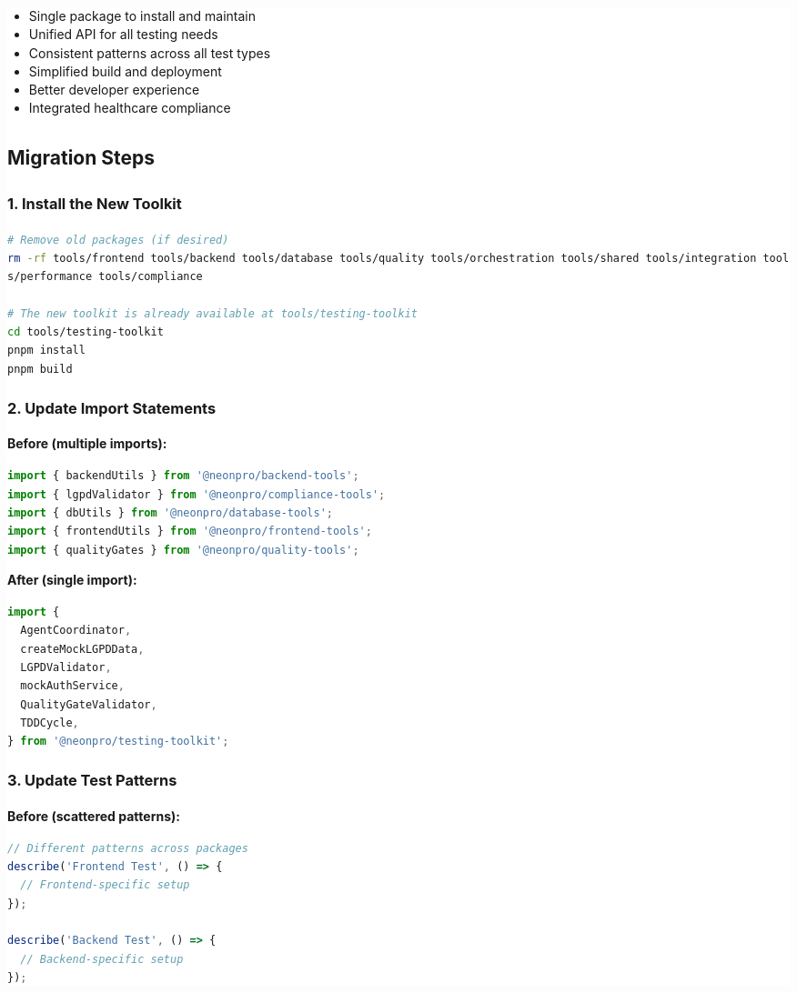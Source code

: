 - Single package to install and maintain
- Unified API for all testing needs
- Consistent patterns across all test types
- Simplified build and deployment
- Better developer experience
- Integrated healthcare compliance

## Migration Steps

### 1. Install the New Toolkit

```bash
# Remove old packages (if desired)
rm -rf tools/frontend tools/backend tools/database tools/quality tools/orchestration tools/shared tools/integration tools/performance tools/compliance

# The new toolkit is already available at tools/testing-toolkit
cd tools/testing-toolkit
pnpm install
pnpm build
```

### 2. Update Import Statements

**Before (multiple imports):**

```typescript
import { backendUtils } from '@neonpro/backend-tools';
import { lgpdValidator } from '@neonpro/compliance-tools';
import { dbUtils } from '@neonpro/database-tools';
import { frontendUtils } from '@neonpro/frontend-tools';
import { qualityGates } from '@neonpro/quality-tools';
```

**After (single import):**

```typescript
import {
  AgentCoordinator,
  createMockLGPDData,
  LGPDValidator,
  mockAuthService,
  QualityGateValidator,
  TDDCycle,
} from '@neonpro/testing-toolkit';
```

### 3. Update Test Patterns

**Before (scattered patterns):**

```typescript
// Different patterns across packages
describe('Frontend Test', () => {
  // Frontend-specific setup
});

describe('Backend Test', () => {
  // Backend-specific setup
});
```
